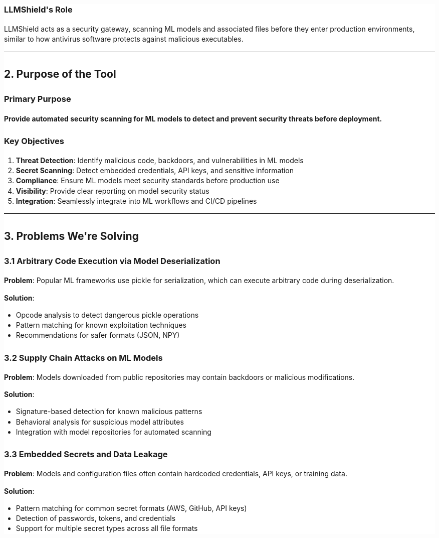 ### LLMShield's Role
LLMShield acts as a security gateway, scanning ML models and associated files before they enter production environments, similar to how antivirus software protects against malicious executables.

---

## 2. Purpose of the Tool

### Primary Purpose
**Provide automated security scanning for ML models to detect and prevent security threats before deployment.**

### Key Objectives
1. **Threat Detection**: Identify malicious code, backdoors, and vulnerabilities in ML models
2. **Secret Scanning**: Detect embedded credentials, API keys, and sensitive information
3. **Compliance**: Ensure ML models meet security standards before production use
4. **Visibility**: Provide clear reporting on model security status
5. **Integration**: Seamlessly integrate into ML workflows and CI/CD pipelines

---

## 3. Problems We're Solving

### 3.1 Arbitrary Code Execution via Model Deserialization
**Problem**: Popular ML frameworks use pickle for serialization, which can execute arbitrary code during deserialization.

**Solution**: 
- Opcode analysis to detect dangerous pickle operations
- Pattern matching for known exploitation techniques
- Recommendations for safer formats (JSON, NPY)

### 3.2 Supply Chain Attacks on ML Models
**Problem**: Models downloaded from public repositories may contain backdoors or malicious modifications.

**Solution**:
- Signature-based detection for known malicious patterns
- Behavioral analysis for suspicious model attributes
- Integration with model repositories for automated scanning

### 3.3 Embedded Secrets and Data Leakage
**Problem**: Models and configuration files often contain hardcoded credentials, API keys, or training data.

**Solution**:
- Pattern matching for common secret formats (AWS, GitHub, API keys)
- Detection of passwords, tokens, and credentials
- Support for multiple secret types across all file formats
